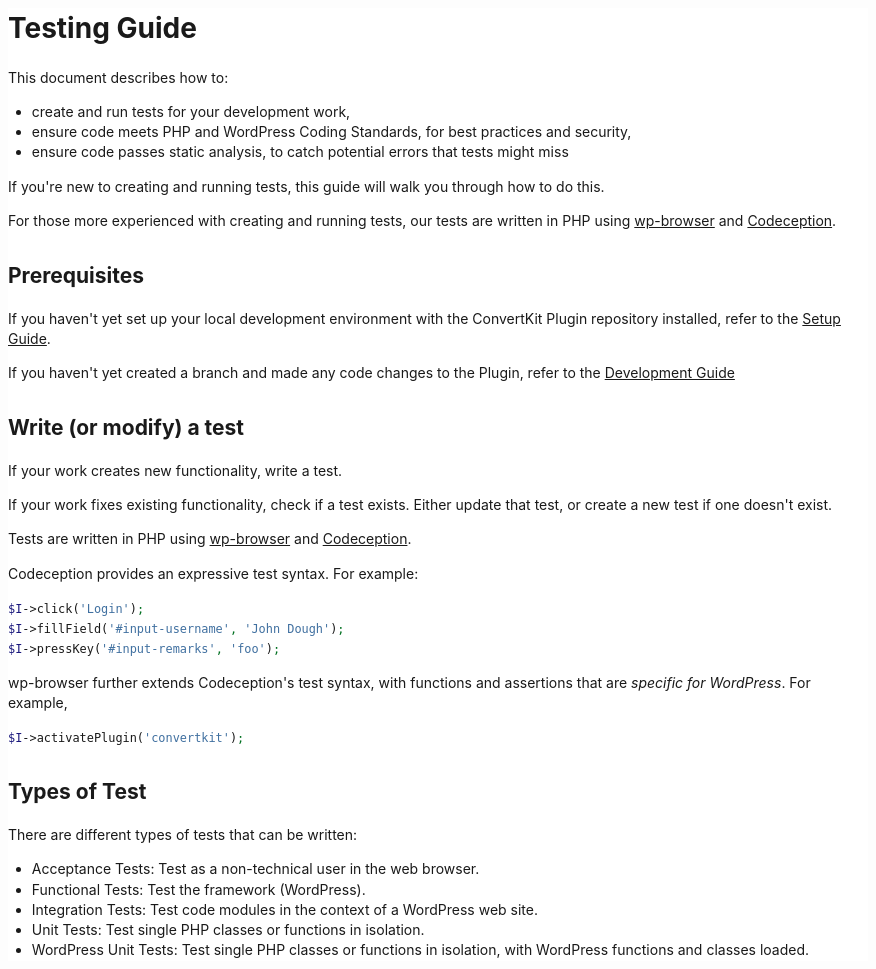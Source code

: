 # Testing Guide

This document describes how to:
- create and run tests for your development work,
- ensure code meets PHP and WordPress Coding Standards, for best practices and security,
- ensure code passes static analysis, to catch potential errors that tests might miss

If you're new to creating and running tests, this guide will walk you through how to do this.

For those more experienced with creating and running tests, our tests are written in PHP using [wp-browser](https://wpbrowser.wptestkit.dev/) 
and [Codeception](https://codeception.com/docs/01-Introduction).

## Prerequisites

If you haven't yet set up your local development environment with the ConvertKit Plugin repository installed, refer to the [Setup Guide](SETUP.md).

If you haven't yet created a branch and made any code changes to the Plugin, refer to the [Development Guide](DEVELOPMENT.md)

## Write (or modify) a test

If your work creates new functionality, write a test.

If your work fixes existing functionality, check if a test exists. Either update that test, or create a new test if one doesn't exist.

Tests are written in PHP using [wp-browser](https://wpbrowser.wptestkit.dev/) and [Codeception](https://codeception.com/docs/01-Introduction).

Codeception provides an expressive test syntax.  For example:
```php
$I->click('Login');
$I->fillField('#input-username', 'John Dough');
$I->pressKey('#input-remarks', 'foo');
```

wp-browser further extends Codeception's test syntax, with functions and assertions that are *specific for WordPress*.  For example,
```php
$I->activatePlugin('convertkit');
```

## Types of Test

There are different types of tests that can be written:
- Acceptance Tests: Test as a non-technical user in the web browser.
- Functional Tests: Test the framework (WordPress).
- Integration Tests: Test code modules in the context of a WordPress web site.
- Unit Tests: Test single PHP classes or functions in isolation.
- WordPress Unit Tests: Test single PHP classes or functions in isolation, with WordPress functions and classes loaded.

